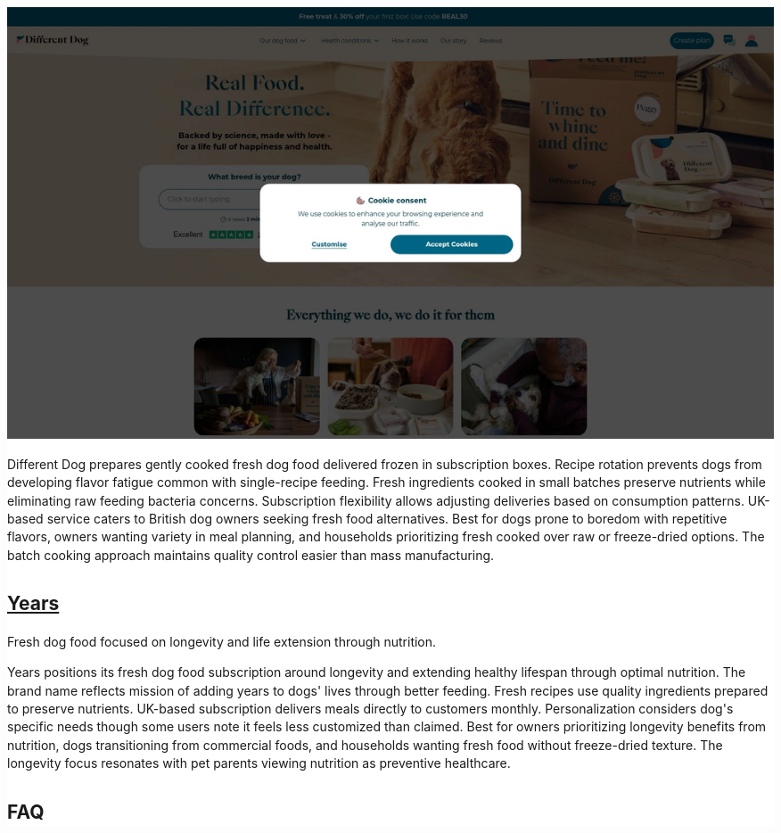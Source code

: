 ![Different Dog Screenshot](image/differentdog.webp)


Different Dog prepares gently cooked fresh dog food delivered frozen in subscription boxes. Recipe rotation prevents dogs from developing flavor fatigue common with single-recipe feeding. Fresh ingredients cooked in small batches preserve nutrients while eliminating raw feeding bacteria concerns. Subscription flexibility allows adjusting deliveries based on consumption patterns. UK-based service caters to British dog owners seeking fresh food alternatives. Best for dogs prone to boredom with repetitive flavors, owners wanting variety in meal planning, and households prioritizing fresh cooked over raw or freeze-dried options. The batch cooking approach maintains quality control easier than mass manufacturing.

## **[Years](https://www.years.co.uk)**

Fresh dog food focused on longevity and life extension through nutrition.

Years positions its fresh dog food subscription around longevity and extending healthy lifespan through optimal nutrition. The brand name reflects mission of adding years to dogs' lives through better feeding. Fresh recipes use quality ingredients prepared to preserve nutrients. UK-based subscription delivers meals directly to customers monthly. Personalization considers dog's specific needs though some users note it feels less customized than claimed. Best for owners prioritizing longevity benefits from nutrition, dogs transitioning from commercial foods, and households wanting fresh food without freeze-dried texture. The longevity focus resonates with pet parents viewing nutrition as preventive healthcare.

## FAQ
